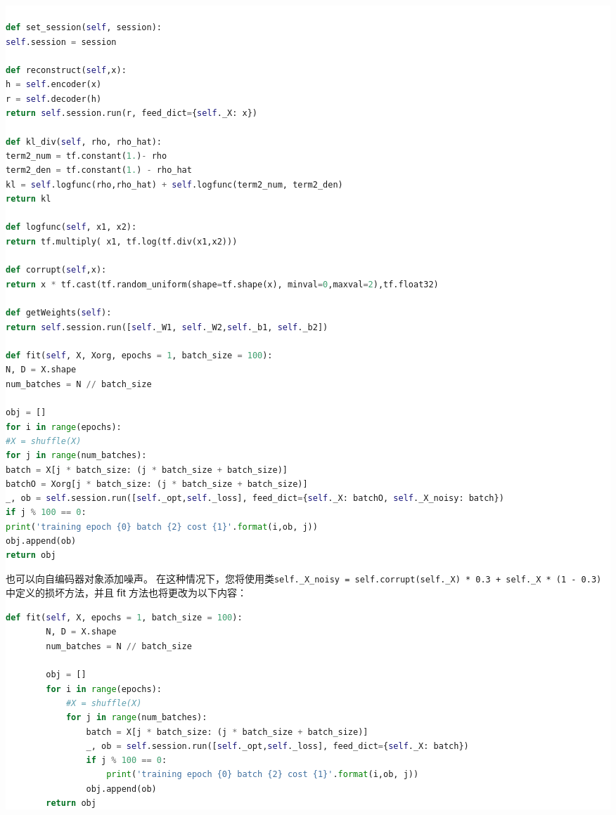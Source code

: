 ```py

def set_session(self, session):
self.session = session

def reconstruct(self,x):
h = self.encoder(x)
r = self.decoder(h)
return self.session.run(r, feed_dict={self._X: x})

def kl_div(self, rho, rho_hat):
term2_num = tf.constant(1.)- rho
term2_den = tf.constant(1.) - rho_hat
kl = self.logfunc(rho,rho_hat) + self.logfunc(term2_num, term2_den)
return kl

def logfunc(self, x1, x2):
return tf.multiply( x1, tf.log(tf.div(x1,x2)))

def corrupt(self,x):
return x * tf.cast(tf.random_uniform(shape=tf.shape(x), minval=0,maxval=2),tf.float32)

def getWeights(self):
return self.session.run([self._W1, self._W2,self._b1, self._b2])

def fit(self, X, Xorg, epochs = 1, batch_size = 100):
N, D = X.shape
num_batches = N // batch_size

obj = []
for i in range(epochs):
#X = shuffle(X)
for j in range(num_batches):
batch = X[j * batch_size: (j * batch_size + batch_size)]
batchO = Xorg[j * batch_size: (j * batch_size + batch_size)]
_, ob = self.session.run([self._opt,self._loss], feed_dict={self._X: batchO, self._X_noisy: batch})
if j % 100 == 0:
print('training epoch {0} batch {2} cost {1}'.format(i,ob, j)) 
obj.append(ob)
return obj
```

也可以向自编码器对象添加噪声。 在这种情况下，您将使用类`self._X_noisy = self.corrupt(self._X) * 0.3 + self._X * (1 - 0.3)`中定义的损坏方法，并且 fit 方法也将更改为以下内容：

```py
def fit(self, X, epochs = 1, batch_size = 100):
        N, D = X.shape
        num_batches = N // batch_size

        obj = []
        for i in range(epochs):
            #X = shuffle(X)
            for j in range(num_batches):
                batch = X[j * batch_size: (j * batch_size + batch_size)]
                _, ob = self.session.run([self._opt,self._loss], feed_dict={self._X: batch})
                if j % 100 == 0:
                    print('training epoch {0} batch {2} cost {1}'.format(i,ob, j)) 
                obj.append(ob)
        return obj
```
